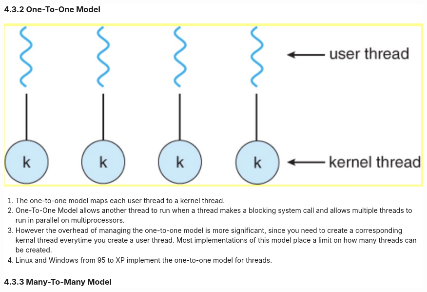 ### 4.3.2 One-To-One Model

![one-to-one_model.jpg](../image/one-to-one_model.jpg)

1. The one-to-one model maps each user thread to a kernel thread.
2. One-To-One Model allows another thread to run when a thread makes a blocking system call and allows multiple threads to run in parallel on multiprocessors.
3. However the overhead of managing the one-to-one model is more significant, since you need to create a corresponding kernal thread everytime you create a user thread. Most implementations of this model place a limit on how many threads can be created.
4. Linux and Windows from 95 to XP implement the one-to-one model for threads.

### 4.3.3 Many-To-Many Model
